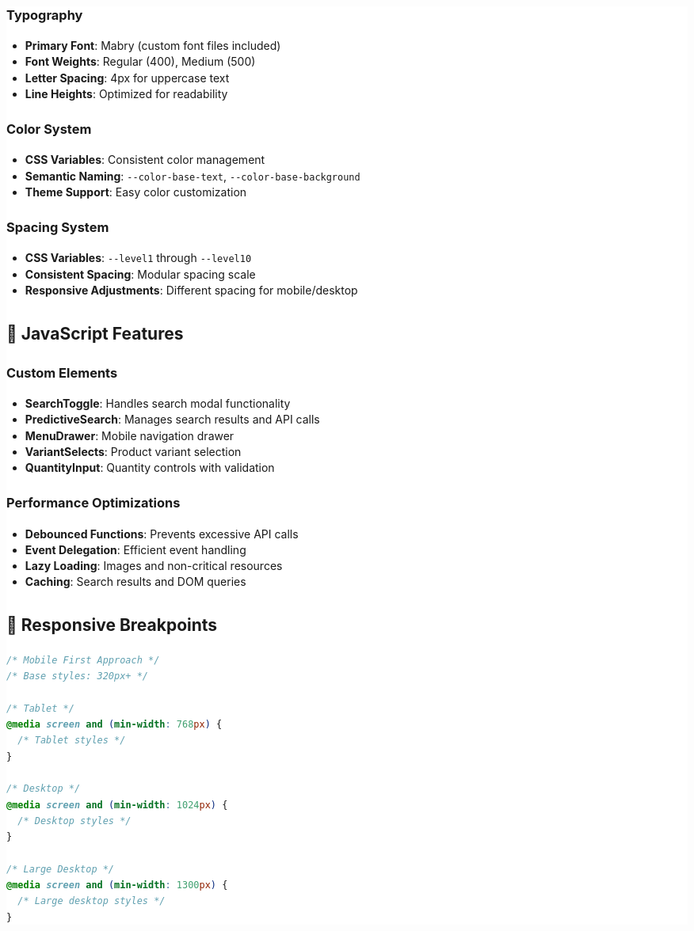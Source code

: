 ### Typography

- **Primary Font**: Mabry (custom font files included)
- **Font Weights**: Regular (400), Medium (500)
- **Letter Spacing**: 4px for uppercase text
- **Line Heights**: Optimized for readability

### Color System

- **CSS Variables**: Consistent color management
- **Semantic Naming**: `--color-base-text`, `--color-base-background`
- **Theme Support**: Easy color customization

### Spacing System

- **CSS Variables**: `--level1` through `--level10`
- **Consistent Spacing**: Modular spacing scale
- **Responsive Adjustments**: Different spacing for mobile/desktop

## 🚀 JavaScript Features

### Custom Elements

- **SearchToggle**: Handles search modal functionality
- **PredictiveSearch**: Manages search results and API calls
- **MenuDrawer**: Mobile navigation drawer
- **VariantSelects**: Product variant selection
- **QuantityInput**: Quantity controls with validation

### Performance Optimizations

- **Debounced Functions**: Prevents excessive API calls
- **Event Delegation**: Efficient event handling
- **Lazy Loading**: Images and non-critical resources
- **Caching**: Search results and DOM queries

## 📱 Responsive Breakpoints

```css
/* Mobile First Approach */
/* Base styles: 320px+ */

/* Tablet */
@media screen and (min-width: 768px) {
  /* Tablet styles */
}

/* Desktop */
@media screen and (min-width: 1024px) {
  /* Desktop styles */
}

/* Large Desktop */
@media screen and (min-width: 1300px) {
  /* Large desktop styles */
}
```

